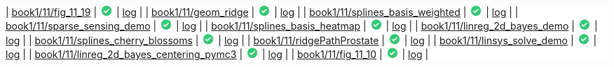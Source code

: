 | [book1/11/fig_11_19](https://github.com/xiaolongguo/pyprobml/tree/master/notebooks/book1/11/fig_11_19.ipynb) | <img width="20" alt="image" src=https://raw.githubusercontent.com/xiaolongguo/pyprobml/workflow_testing_indicator/notebooks/book1/11/fig_11_19.png> | [log](-) |
| [book1/11/geom_ridge](https://github.com/xiaolongguo/pyprobml/tree/master/notebooks/book1/11/geom_ridge.ipynb) | <img width="20" alt="image" src=https://raw.githubusercontent.com/xiaolongguo/pyprobml/workflow_testing_indicator/notebooks/book1/11/geom_ridge.png> | [log](-) |
| [book1/11/splines_basis_weighted](https://github.com/xiaolongguo/pyprobml/tree/master/notebooks/book1/11/splines_basis_weighted.ipynb) | <img width="20" alt="image" src=https://raw.githubusercontent.com/xiaolongguo/pyprobml/workflow_testing_indicator/notebooks/book1/11/splines_basis_weighted.png> | [log](-) |
| [book1/11/sparse_sensing_demo](https://github.com/xiaolongguo/pyprobml/tree/master/notebooks/book1/11/sparse_sensing_demo.ipynb) | <img width="20" alt="image" src=https://raw.githubusercontent.com/xiaolongguo/pyprobml/workflow_testing_indicator/notebooks/book1/11/sparse_sensing_demo.png> | [log](-) |
| [book1/11/splines_basis_heatmap](https://github.com/xiaolongguo/pyprobml/tree/master/notebooks/book1/11/splines_basis_heatmap.ipynb) | <img width="20" alt="image" src=https://raw.githubusercontent.com/xiaolongguo/pyprobml/workflow_testing_indicator/notebooks/book1/11/splines_basis_heatmap.png> | [log](-) |
| [book1/11/linreg_2d_bayes_demo](https://github.com/xiaolongguo/pyprobml/tree/master/notebooks/book1/11/linreg_2d_bayes_demo.ipynb) | <img width="20" alt="image" src=https://raw.githubusercontent.com/xiaolongguo/pyprobml/workflow_testing_indicator/notebooks/book1/11/linreg_2d_bayes_demo.png> | [log](-) |
| [book1/11/splines_cherry_blossoms](https://github.com/xiaolongguo/pyprobml/tree/master/notebooks/book1/11/splines_cherry_blossoms.ipynb) | <img width="20" alt="image" src=https://raw.githubusercontent.com/xiaolongguo/pyprobml/workflow_testing_indicator/notebooks/book1/11/splines_cherry_blossoms.png> | [log](-) |
| [book1/11/ridgePathProstate](https://github.com/xiaolongguo/pyprobml/tree/master/notebooks/book1/11/ridgePathProstate.ipynb) | <img width="20" alt="image" src=https://raw.githubusercontent.com/xiaolongguo/pyprobml/workflow_testing_indicator/notebooks/book1/11/ridgePathProstate.png> | [log](-) |
| [book1/11/linsys_solve_demo](https://github.com/xiaolongguo/pyprobml/tree/master/notebooks/book1/11/linsys_solve_demo.ipynb) | <img width="20" alt="image" src=https://raw.githubusercontent.com/xiaolongguo/pyprobml/workflow_testing_indicator/notebooks/book1/11/linsys_solve_demo.png> | [log](-) |
| [book1/11/linreg_2d_bayes_centering_pymc3](https://github.com/xiaolongguo/pyprobml/tree/master/notebooks/book1/11/linreg_2d_bayes_centering_pymc3.ipynb) | <img width="20" alt="image" src=https://raw.githubusercontent.com/xiaolongguo/pyprobml/workflow_testing_indicator/notebooks/book1/11/linreg_2d_bayes_centering_pymc3.png> | [log](-) |
| [book1/11/fig_11_10](https://github.com/xiaolongguo/pyprobml/tree/master/notebooks/book1/11/fig_11_10.ipynb) | <img width="20" alt="image" src=https://raw.githubusercontent.com/xiaolongguo/pyprobml/workflow_testing_indicator/notebooks/book1/11/fig_11_10.png> | [log](-) |